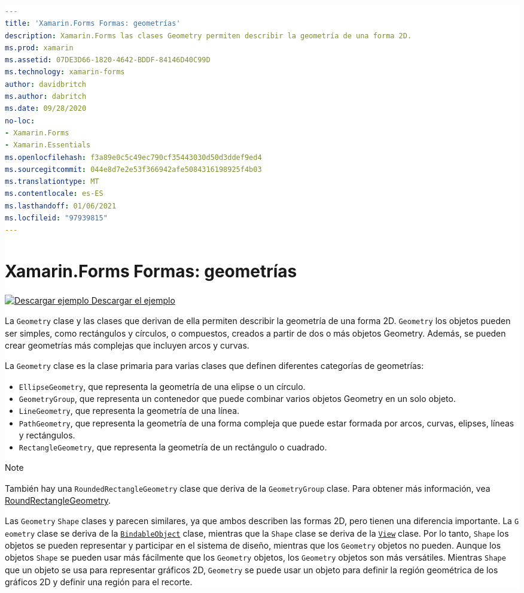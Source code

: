 ```yaml
---
title: 'Xamarin.Forms Formas: geometrías'
description: Xamarin.Forms las clases Geometry permiten describir la geometría de una forma 2D.
ms.prod: xamarin
ms.assetid: 07DE3D66-1820-4642-BDDF-84146D40C99D
ms.technology: xamarin-forms
author: davidbritch
ms.author: dabritch
ms.date: 09/28/2020
no-loc:
- Xamarin.Forms
- Xamarin.Essentials
ms.openlocfilehash: f3a89e0c5c49ec790cf35443030d50d3ddef9ed4
ms.sourcegitcommit: 044e8d7e2e53f366942afe5084316198925f4b03
ms.translationtype: MT
ms.contentlocale: es-ES
ms.lasthandoff: 01/06/2021
ms.locfileid: "97939815"
---
```

# <a name="no-locxamarinforms-shapes-geometries"></a>Xamarin.Forms Formas: geometrías

[![Descargar ejemplo](~/media/shared/download.png) Descargar el ejemplo](/samples/xamarin/xamarin-forms-samples/userinterface-shapesdemos/)

La `Geometry` clase y las clases que derivan de ella permiten describir la geometría de una forma 2D. `Geometry` los objetos pueden ser simples, como rectángulos y círculos, o compuestos, creados a partir de dos o más objetos Geometry. Además, se pueden crear geometrías más complejas que incluyen arcos y curvas.

La `Geometry` clase es la clase primaria para varias clases que definen diferentes categorías de geometrías:

- `EllipseGeometry`, que representa la geometría de una elipse o un círculo.
- `GeometryGroup`, que representa un contenedor que puede combinar varios objetos Geometry en un solo objeto.
- `LineGeometry`, que representa la geometría de una línea.
- `PathGeometry`, que representa la geometría de una forma compleja que puede estar formada por arcos, curvas, elipses, líneas y rectángulos.
- `RectangleGeometry`, que representa la geometría de un rectángulo o cuadrado.

> [!NOTE]
> También hay una `RoundedRectangleGeometry` clase que deriva de la `GeometryGroup` clase. Para obtener más información, vea [RoundRectangleGeometry](#roundrectanglegeometry).

Las `Geometry` `Shape` clases y parecen similares, ya que ambos describen las formas 2D, pero tienen una diferencia importante. La `Geometry` clase se deriva de la [`BindableObject`](xref:Xamarin.Forms.BindableObject) clase, mientras que la `Shape` clase se deriva de la [`View`](xref:Xamarin.Forms.View) clase. Por lo tanto, `Shape` los objetos se pueden representar y participar en el sistema de diseño, mientras que los `Geometry` objetos no pueden. Aunque los objetos `Shape` se pueden usar más fácilmente que los `Geometry` objetos, los `Geometry` objetos son más versátiles. Mientras `Shape` que un objeto se usa para representar gráficos 2D, `Geometry` se puede usar un objeto para definir la región geométrica de los gráficos 2D y definir una región para el recorte.
